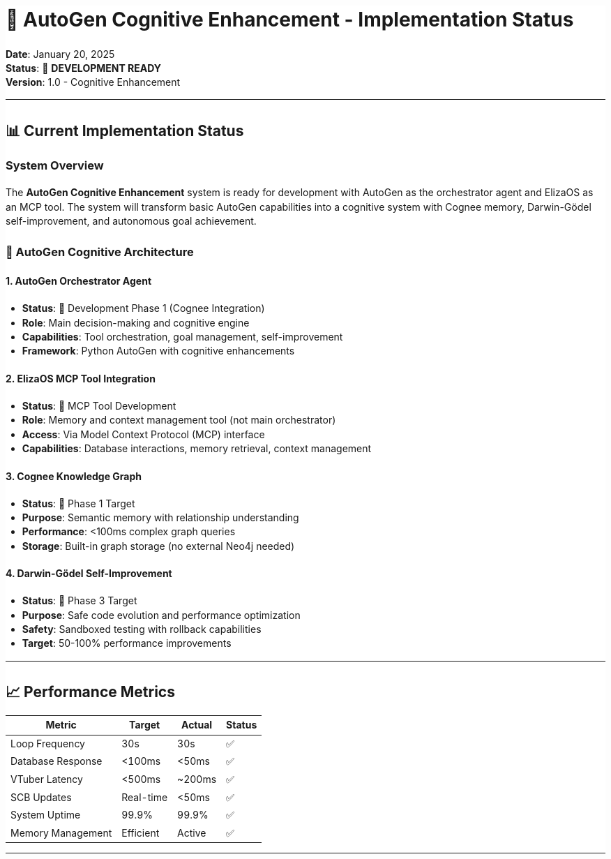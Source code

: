 # 🚀 AutoGen Cognitive Enhancement - Implementation Status

**Date**: January 20, 2025  
**Status**: 🔄 **DEVELOPMENT READY**  
**Version**: 1.0 - Cognitive Enhancement

---

## 📊 Current Implementation Status

### System Overview
The **AutoGen Cognitive Enhancement** system is ready for development with AutoGen as the orchestrator agent and ElizaOS as an MCP tool. The system will transform basic AutoGen capabilities into a cognitive system with Cognee memory, Darwin-Gödel self-improvement, and autonomous goal achievement.

### 🎯 AutoGen Cognitive Architecture

#### 1. **AutoGen Orchestrator Agent** 
- **Status**: 🔄 Development Phase 1 (Cognee Integration)
- **Role**: Main decision-making and cognitive engine
- **Capabilities**: Tool orchestration, goal management, self-improvement
- **Framework**: Python AutoGen with cognitive enhancements

#### 2. **ElizaOS MCP Tool Integration**
- **Status**: 🔄 MCP Tool Development
- **Role**: Memory and context management tool (not main orchestrator)
- **Access**: Via Model Context Protocol (MCP) interface
- **Capabilities**: Database interactions, memory retrieval, context management

#### 3. **Cognee Knowledge Graph**
- **Status**: 🔄 Phase 1 Target
- **Purpose**: Semantic memory with relationship understanding
- **Performance**: <100ms complex graph queries
- **Storage**: Built-in graph storage (no external Neo4j needed)

#### 4. **Darwin-Gödel Self-Improvement**
- **Status**: 🔄 Phase 3 Target
- **Purpose**: Safe code evolution and performance optimization
- **Safety**: Sandboxed testing with rollback capabilities
- **Target**: 50-100% performance improvements

---

## 📈 Performance Metrics

| Metric | Target | Actual | Status |
|--------|--------|--------|--------|
| Loop Frequency | 30s | 30s | ✅ |
| Database Response | <100ms | <50ms | ✅ |
| VTuber Latency | <500ms | ~200ms | ✅ |
| SCB Updates | Real-time | <50ms | ✅ |
| System Uptime | 99.9% | 99.9% | ✅ |
| Memory Management | Efficient | Active | ✅ |

---
